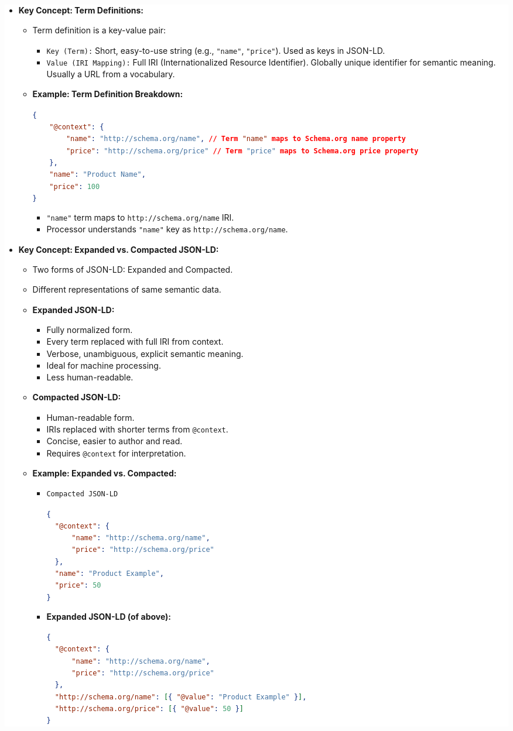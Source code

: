 - **Key Concept: Term Definitions:**

  - Term definition is a key-value pair:
    - `Key (Term):` Short, easy-to-use string (e.g., `"name"`, `"price"`). Used as keys in JSON-LD.
    - `Value (IRI Mapping):` Full IRI (Internationalized Resource Identifier). Globally unique identifier for semantic meaning. Usually a URL from a vocabulary.
  - **Example: Term Definition Breakdown:**

    ```json
    {
    	"@context": {
    		"name": "http://schema.org/name", // Term "name" maps to Schema.org name property
    		"price": "http://schema.org/price" // Term "price" maps to Schema.org price property
    	},
    	"name": "Product Name",
    	"price": 100
    }
    ```

    - `"name"` term maps to `http://schema.org/name` IRI.
    - Processor understands `"name"` key as `http://schema.org/name`.

- **Key Concept: Expanded vs. Compacted JSON-LD:**

  - Two forms of JSON-LD: Expanded and Compacted.
  - Different representations of same semantic data.
  - **Expanded JSON-LD:**
    - Fully normalized form.
    - Every term replaced with full IRI from context.
    - Verbose, unambiguous, explicit semantic meaning.
    - Ideal for machine processing.
    - Less human-readable.
  - **Compacted JSON-LD:**
    - Human-readable form.
    - IRIs replaced with shorter terms from `@context`.
    - Concise, easier to author and read.
    - Requires `@context` for interpretation.
  - **Example: Expanded vs. Compacted:**

    - `Compacted JSON-LD`

      ```json
      {
      	"@context": {
      		"name": "http://schema.org/name",
      		"price": "http://schema.org/price"
      	},
      	"name": "Product Example",
      	"price": 50
      }
      ```

    - **Expanded JSON-LD (of above):**

      ```json
      {
      	"@context": {
      		"name": "http://schema.org/name",
      		"price": "http://schema.org/price"
      	},
      	"http://schema.org/name": [{ "@value": "Product Example" }],
      	"http://schema.org/price": [{ "@value": 50 }]
      }
      ```
